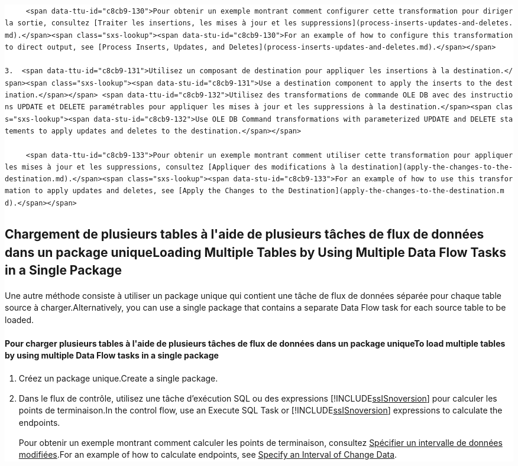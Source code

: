          <span data-ttu-id="c8cb9-130">Pour obtenir un exemple montrant comment configurer cette transformation pour diriger la sortie, consultez [Traiter les insertions, les mises à jour et les suppressions](process-inserts-updates-and-deletes.md).</span><span class="sxs-lookup"><span data-stu-id="c8cb9-130">For an example of how to configure this transformation to direct output, see [Process Inserts, Updates, and Deletes](process-inserts-updates-and-deletes.md).</span></span>  
  
    3.  <span data-ttu-id="c8cb9-131">Utilisez un composant de destination pour appliquer les insertions à la destination.</span><span class="sxs-lookup"><span data-stu-id="c8cb9-131">Use a destination component to apply the inserts to the destination.</span></span> <span data-ttu-id="c8cb9-132">Utilisez des transformations de commande OLE DB avec des instructions UPDATE et DELETE paramétrables pour appliquer les mises à jour et les suppressions à la destination.</span><span class="sxs-lookup"><span data-stu-id="c8cb9-132">Use OLE DB Command transformations with parameterized UPDATE and DELETE statements to apply updates and deletes to the destination.</span></span>  
  
         <span data-ttu-id="c8cb9-133">Pour obtenir un exemple montrant comment utiliser cette transformation pour appliquer les mises à jour et les suppressions, consultez [Appliquer des modifications à la destination](apply-the-changes-to-the-destination.md).</span><span class="sxs-lookup"><span data-stu-id="c8cb9-133">For an example of how to use this transformation to apply updates and deletes, see [Apply the Changes to the Destination](apply-the-changes-to-the-destination.md).</span></span>  
  
## <a name="loading-multiple-tables-by-using-multiple-data-flow-tasks-in-a-single-package"></a><span data-ttu-id="c8cb9-134">Chargement de plusieurs tables à l'aide de plusieurs tâches de flux de données dans un package unique</span><span class="sxs-lookup"><span data-stu-id="c8cb9-134">Loading Multiple Tables by Using Multiple Data Flow Tasks in a Single Package</span></span>  
 <span data-ttu-id="c8cb9-135">Une autre méthode consiste à utiliser un package unique qui contient une tâche de flux de données séparée pour chaque table source à charger.</span><span class="sxs-lookup"><span data-stu-id="c8cb9-135">Alternatively, you can use a single package that contains a separate Data Flow task for each source table to be loaded.</span></span>  
  
#### <a name="to-load-multiple-tables-by-using-multiple-data-flow-tasks-in-a-single-package"></a><span data-ttu-id="c8cb9-136">Pour charger plusieurs tables à l'aide de plusieurs tâches de flux de données dans un package unique</span><span class="sxs-lookup"><span data-stu-id="c8cb9-136">To load multiple tables by using multiple Data Flow tasks in a single package</span></span>  
  
1.  <span data-ttu-id="c8cb9-137">Créez un package unique.</span><span class="sxs-lookup"><span data-stu-id="c8cb9-137">Create a single package.</span></span>  
  
2.  <span data-ttu-id="c8cb9-138">Dans le flux de contrôle, utilisez une tâche d’exécution SQL ou des expressions [!INCLUDE[ssISnoversion](../../includes/ssisnoversion-md.md)] pour calculer les points de terminaison.</span><span class="sxs-lookup"><span data-stu-id="c8cb9-138">In the control flow, use an Execute SQL Task or [!INCLUDE[ssISnoversion](../../includes/ssisnoversion-md.md)] expressions to calculate the endpoints.</span></span>  
  
     <span data-ttu-id="c8cb9-139">Pour obtenir un exemple montrant comment calculer les points de terminaison, consultez [Spécifier un intervalle de données modifiées](specify-an-interval-of-change-data.md).</span><span class="sxs-lookup"><span data-stu-id="c8cb9-139">For an example of how to calculate endpoints, see [Specify an Interval of Change Data](specify-an-interval-of-change-data.md).</span></span>  
  